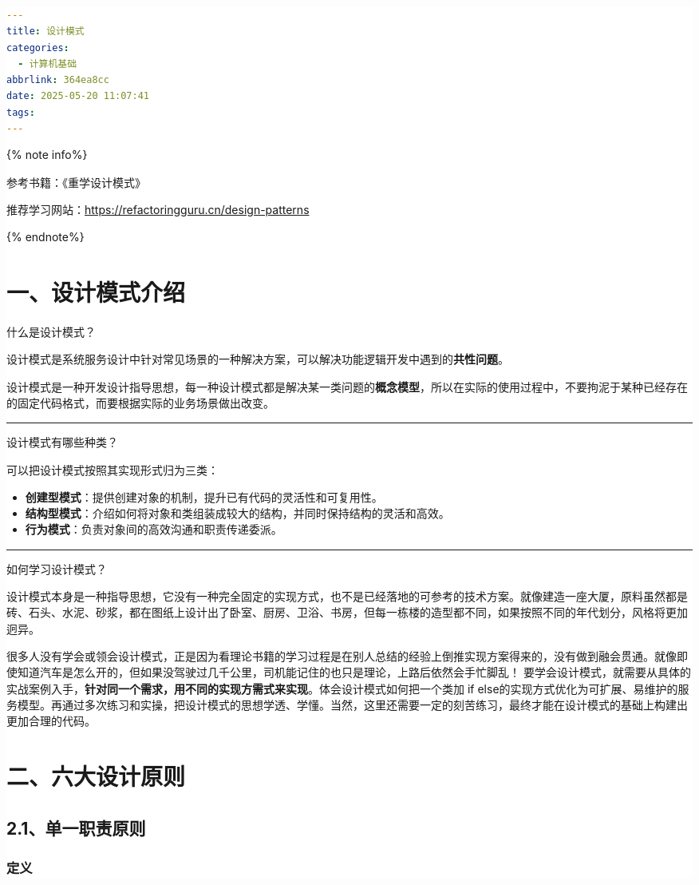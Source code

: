 ```yaml
---
title: 设计模式
categories:
  - 计算机基础
abbrlink: 364ea8cc
date: 2025-05-20 11:07:41
tags:
---
```


{% note info%}

参考书籍：《重学设计模式》

推荐学习网站：https://refactoringguru.cn/design-patterns

{% endnote%}



# 一、设计模式介绍

什么是设计模式？

设计模式是系统服务设计中针对常见场景的一种解决方案，可以解决功能逻辑开发中遇到的**共性问题**。

设计模式是一种开发设计指导思想，每一种设计模式都是解决某一类问题的**概念模型**，所以在实际的使用过程中，不要拘泥于某种已经存在的固定代码格式，而要根据实际的业务场景做出改变。

***

设计模式有哪些种类？

可以把设计模式按照其实现形式归为三类：

- **创建型模式**：提供创建对象的机制，提升已有代码的灵活性和可复用性。
- **结构型模式**：介绍如何将对象和类组装成较大的结构，并同时保持结构的灵活和高效。
- **行为模式**：负责对象间的高效沟通和职责传递委派。

***

如何学习设计模式？

设计模式本身是一种指导思想，它没有一种完全固定的实现方式，也不是已经落地的可参考的技术方案。就像建造一座大厦，原料虽然都是砖、石头、水泥、砂浆，都在图纸上设计出了卧室、厨房、卫浴、书房，但每一栋楼的造型都不同，如果按照不同的年代划分，风格将更加迥异。

很多人没有学会或领会设计模式，正是因为看理论书籍的学习过程是在别人总结的经验上倒推实现方案得来的，没有做到融会贯通。就像即使知道汽车是怎么开的，但如果没驾驶过几千公里，司机能记住的也只是理论，上路后依然会手忙脚乱！
要学会设计模式，就需要从具体的实战案例入手，**针对同一个需求，用不同的实现方需式来实现**。体会设计模式如何把一个类加 if else的实现方式优化为可扩展、易维护的服务模型。再通过多次练习和实操，把设计模式的思想学透、学懂。当然，这里还需要一定的刻苦练习，最终才能在设计模式的基础上构建出更加合理的代码。

# 二、六大设计原则

## 2.1、单一职责原则

### 定义
